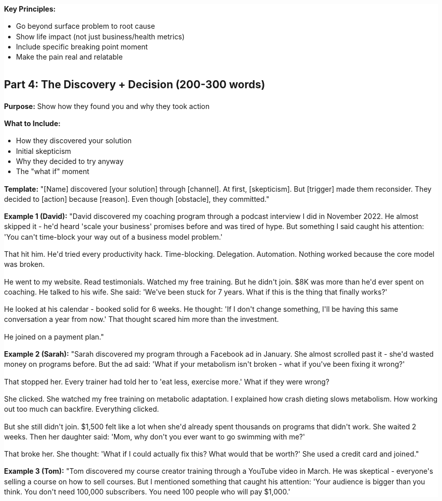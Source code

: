 **Key Principles:**
- Go beyond surface problem to root cause
- Show life impact (not just business/health metrics)
- Include specific breaking point moment
- Make the pain real and relatable

## Part 4: The Discovery + Decision (200-300 words)

**Purpose:** Show how they found you and why they took action

**What to Include:**
- How they discovered your solution
- Initial skepticism
- Why they decided to try anyway
- The "what if" moment

**Template:**
"[Name] discovered [your solution] through [channel]. At first, [skepticism]. But [trigger] made them reconsider. They decided to [action] because [reason]. Even though [obstacle], they committed."

**Example 1 (David):**
"David discovered my coaching program through a podcast interview I did in November 2022. He almost skipped it - he'd heard 'scale your business' promises before and was tired of hype. But something I said caught his attention: 'You can't time-block your way out of a business model problem.'

That hit him. He'd tried every productivity hack. Time-blocking. Delegation. Automation. Nothing worked because the core model was broken.

He went to my website. Read testimonials. Watched my free training. But he didn't join. $8K was more than he'd ever spent on coaching. He talked to his wife. She said: 'We've been stuck for 7 years. What if this is the thing that finally works?'

He looked at his calendar - booked solid for 6 weeks. He thought: 'If I don't change something, I'll be having this same conversation a year from now.' That thought scared him more than the investment.

He joined on a payment plan."

**Example 2 (Sarah):**
"Sarah discovered my program through a Facebook ad in January. She almost scrolled past it - she'd wasted money on programs before. But the ad said: 'What if your metabolism isn't broken - what if you've been fixing it wrong?'

That stopped her. Every trainer had told her to 'eat less, exercise more.' What if they were wrong?

She clicked. She watched my free training on metabolic adaptation. I explained how crash dieting slows metabolism. How working out too much can backfire. Everything clicked.

But she still didn't join. $1,500 felt like a lot when she'd already spent thousands on programs that didn't work. She waited 2 weeks. Then her daughter said: 'Mom, why don't you ever want to go swimming with me?'

That broke her. She thought: 'What if I could actually fix this? What would that be worth?' She used a credit card and joined."

**Example 3 (Tom):**
"Tom discovered my course creator training through a YouTube video in March. He was skeptical - everyone's selling a course on how to sell courses. But I mentioned something that caught his attention: 'Your audience is bigger than you think. You don't need 100,000 subscribers. You need 100 people who will pay $1,000.'
